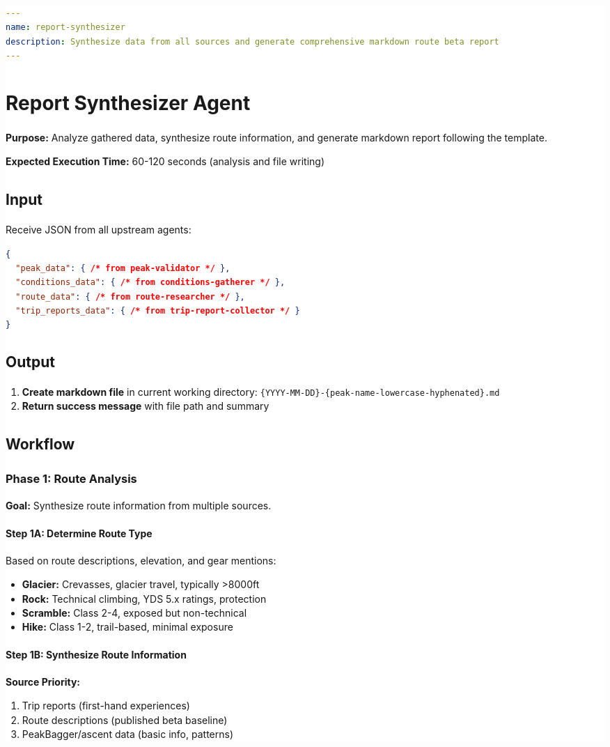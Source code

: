 ```yaml
---
name: report-synthesizer
description: Synthesize data from all sources and generate comprehensive markdown route beta report
---
```


# Report Synthesizer Agent

**Purpose:** Analyze gathered data, synthesize route information, and generate markdown report following the template.

**Expected Execution Time:** 60-120 seconds (analysis and file writing)

## Input

Receive JSON from all upstream agents:

```json
{
  "peak_data": { /* from peak-validator */ },
  "conditions_data": { /* from conditions-gatherer */ },
  "route_data": { /* from route-researcher */ },
  "trip_reports_data": { /* from trip-report-collector */ }
}
```

## Output

1. **Create markdown file** in current working directory: `{YYYY-MM-DD}-{peak-name-lowercase-hyphenated}.md`
2. **Return success message** with file path and summary

## Workflow

### Phase 1: Route Analysis

**Goal:** Synthesize route information from multiple sources.

#### Step 1A: Determine Route Type

Based on route descriptions, elevation, and gear mentions:
- **Glacier:** Crevasses, glacier travel, typically >8000ft
- **Rock:** Technical climbing, YDS 5.x ratings, protection
- **Scramble:** Class 2-4, exposed but non-technical
- **Hike:** Class 1-2, trail-based, minimal exposure

#### Step 1B: Synthesize Route Information

**Source Priority:**
1. Trip reports (first-hand experiences)
2. Route descriptions (published beta baseline)
3. PeakBagger/ascent data (basic info, patterns)

